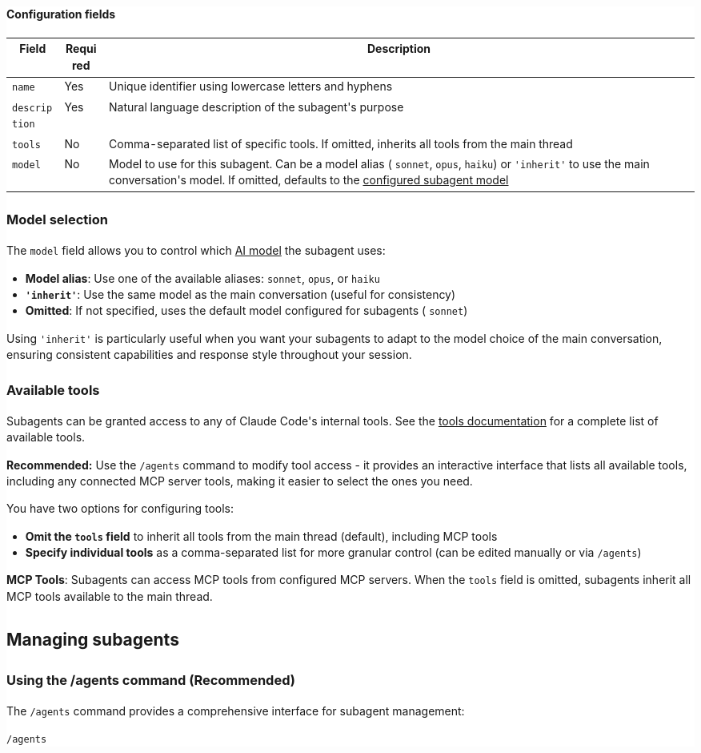 #### Configuration fields

| Field | Required | Description |
| --- | --- | --- |
| `name` | Yes | Unique identifier using lowercase letters and hyphens |
| `description` | Yes | Natural language description of the subagent's purpose |
| `tools` | No | Comma-separated list of specific tools. If omitted, inherits all tools from the main thread |
| `model` | No | Model to use for this subagent. Can be a model alias ( `sonnet`, `opus`, `haiku`) or `'inherit'` to use the main conversation's model. If omitted, defaults to the [configured subagent model](https://docs.claude.com/en/docs/claude-code/model-config) |

### Model selection

The `model` field allows you to control which [AI model](https://docs.claude.com/en/docs/claude-code/model-config) the subagent uses:

- **Model alias**: Use one of the available aliases: `sonnet`, `opus`, or `haiku`
- **`'inherit'`**: Use the same model as the main conversation (useful for consistency)
- **Omitted**: If not specified, uses the default model configured for subagents ( `sonnet`)

Using `'inherit'` is particularly useful when you want your subagents to adapt to the model choice of the main conversation, ensuring consistent capabilities and response style throughout your session.

### Available tools

Subagents can be granted access to any of Claude Code's internal tools. See the [tools documentation](https://docs.claude.com/en/docs/claude-code/settings#tools-available-to-claude) for a complete list of available tools.

**Recommended:** Use the `/agents` command to modify tool access - it provides an interactive interface that lists all available tools, including any connected MCP server tools, making it easier to select the ones you need.

You have two options for configuring tools:

- **Omit the `tools` field** to inherit all tools from the main thread (default), including MCP tools
- **Specify individual tools** as a comma-separated list for more granular control (can be edited manually or via `/agents`)

**MCP Tools**: Subagents can access MCP tools from configured MCP servers. When the `tools` field is omitted, subagents inherit all MCP tools available to the main thread.

## Managing subagents

### Using the /agents command (Recommended)

The `/agents` command provides a comprehensive interface for subagent management:

```
/agents
```
